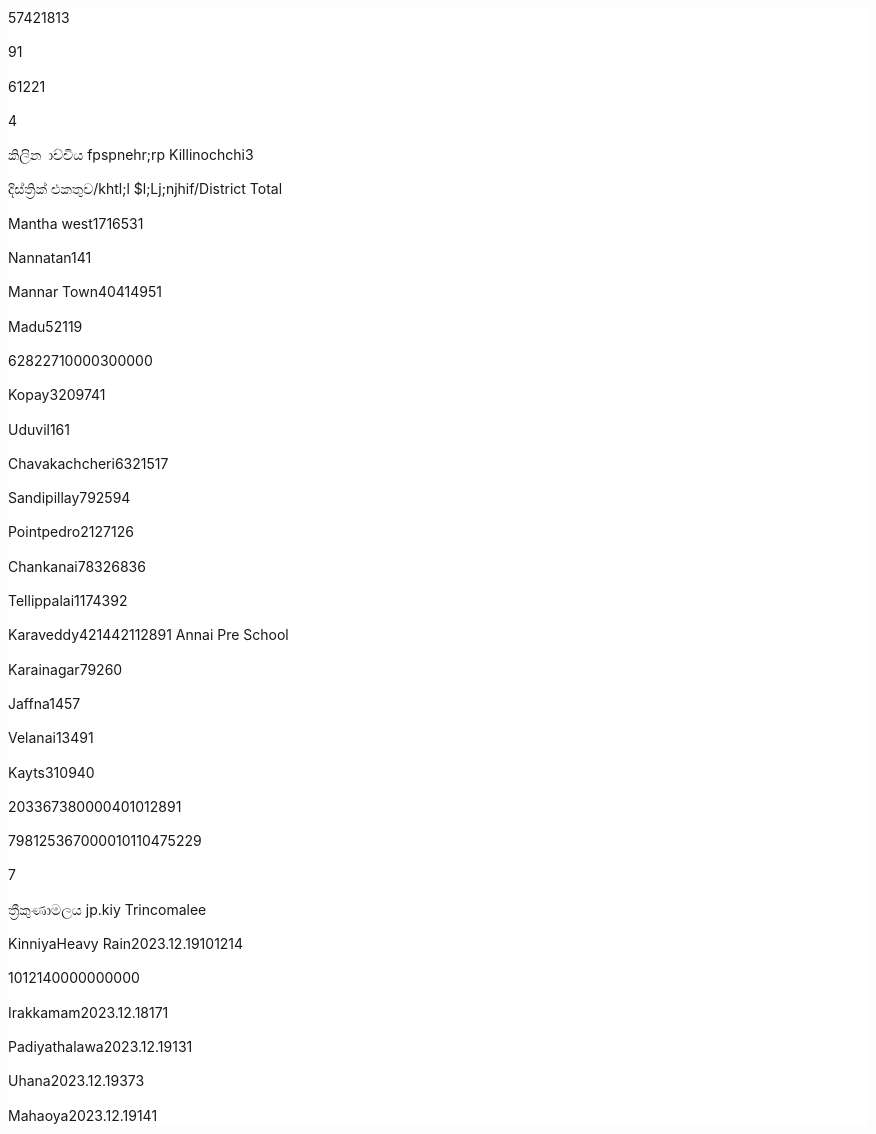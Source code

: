 57421813

91

61221

4

කිලින ාච්චිය fpspnehr;rp Killinochchi3

දිස්ත්‍රික් එකතුව/khtl;l $l;Lj;njhif/District Total

Mantha west1716531

Nannatan141

Mannar Town40414951

Madu52119

62822710000300000

Kopay3209741

Uduvil161

Chavakachcheri6321517

Sandipillay792594

Pointpedro2127126

Chankanai78326836

Tellippalai1174392

Karaveddy421442112891 Annai Pre School

Karainagar79260

Jaffna1457

Velanai13491

Kayts310940

203367380000401012891

798125367000010110475229

7

ත්‍රීකුණාමලය jp.kiy Trincomalee

KinniyaHeavy Rain2023.12.19101214

1012140000000000

Irakkamam2023.12.18171

Padiyathalawa2023.12.19131

Uhana2023.12.19373

Mahaoya2023.12.19141
